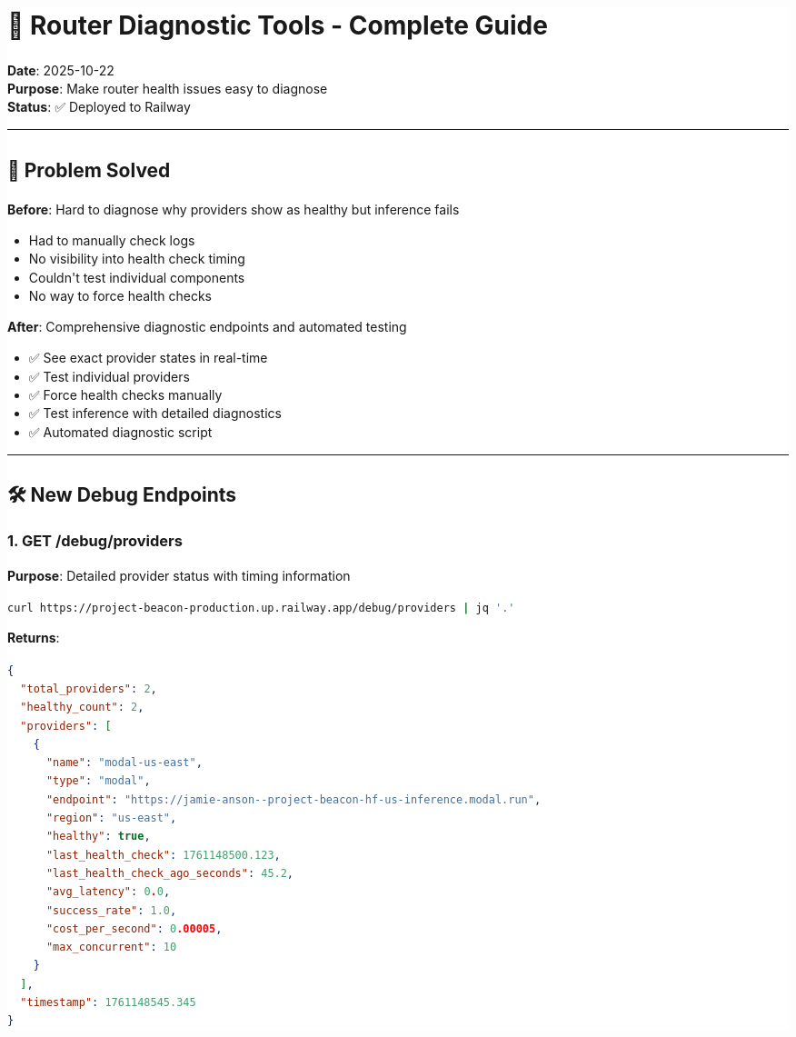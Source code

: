 # 🔬 Router Diagnostic Tools - Complete Guide

**Date**: 2025-10-22  
**Purpose**: Make router health issues easy to diagnose  
**Status**: ✅ Deployed to Railway

---

## 🎯 Problem Solved

**Before**: Hard to diagnose why providers show as healthy but inference fails
- Had to manually check logs
- No visibility into health check timing
- Couldn't test individual components
- No way to force health checks

**After**: Comprehensive diagnostic endpoints and automated testing
- ✅ See exact provider states in real-time
- ✅ Test individual providers
- ✅ Force health checks manually
- ✅ Test inference with detailed diagnostics
- ✅ Automated diagnostic script

---

## 🛠️ New Debug Endpoints

### **1. GET /debug/providers**
**Purpose**: Detailed provider status with timing information

```bash
curl https://project-beacon-production.up.railway.app/debug/providers | jq '.'
```

**Returns**:
```json
{
  "total_providers": 2,
  "healthy_count": 2,
  "providers": [
    {
      "name": "modal-us-east",
      "type": "modal",
      "endpoint": "https://jamie-anson--project-beacon-hf-us-inference.modal.run",
      "region": "us-east",
      "healthy": true,
      "last_health_check": 1761148500.123,
      "last_health_check_ago_seconds": 45.2,
      "avg_latency": 0.0,
      "success_rate": 1.0,
      "cost_per_second": 0.00005,
      "max_concurrent": 10
    }
  ],
  "timestamp": 1761148545.345
}
```
